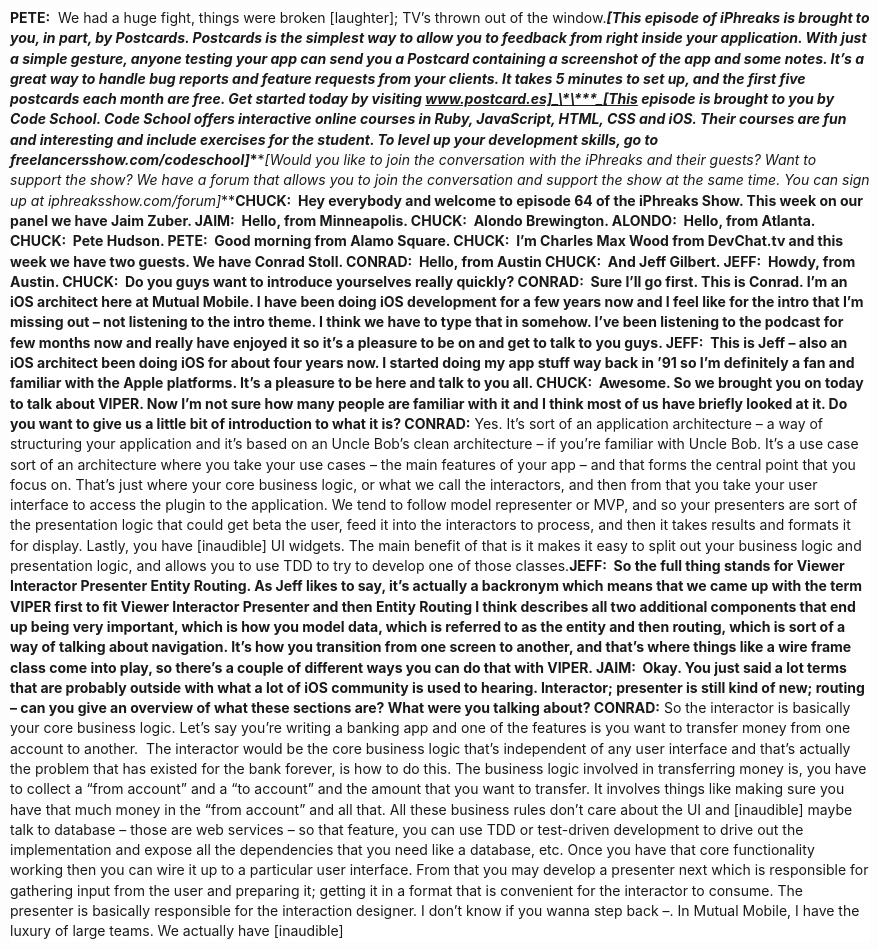 **PETE:** &nbsp;We had a huge fight, things were broken [laughter]; TV’s thrown out of the window.**_[This episode of iPhreaks is brought to you, in part, by Postcards. Postcards is the simplest way to allow you to feedback from right inside your application. With just a simple gesture, anyone testing your app can send you a Postcard containing a screenshot of the app and some notes. It’s a great way to handle bug reports and feature requests from your clients. It takes 5 minutes to set up, and the first five postcards each month are free. Get started today by visiting www.postcard.es]_\*\***_[This episode is brought to you by Code School. Code School offers interactive online courses in Ruby, JavaScript, HTML, CSS and iOS. Their courses are fun and interesting and include exercises for the student. To level up your development skills, go to freelancersshow.com/codeschool]_\***\*_[Would you like to join the conversation with the iPhreaks and their guests? Want to support the show? We have a forum that allows you to join the conversation and support the show at the same time. You can sign up at iphreaksshow.com/forum]_\*\***CHUCK: **&nbsp;Hey everybody and welcome to episode 64 of the iPhreaks Show. This week on our panel we have Jaim Zuber.** JAIM: **&nbsp;Hello, from Minneapolis.** CHUCK: **&nbsp;Alondo Brewington.** ALONDO: **&nbsp;Hello, from Atlanta.** CHUCK: **&nbsp;Pete Hudson.** PETE: **&nbsp;Good morning from Alamo Square.** CHUCK: **&nbsp;I’m Charles Max Wood from DevChat.tv and this week we have two guests. We have Conrad Stoll.** CONRAD: **&nbsp;Hello, from Austin** CHUCK: **&nbsp;And Jeff Gilbert.** JEFF: **&nbsp;Howdy, from Austin.** CHUCK: **&nbsp;Do you guys want to introduce yourselves really quickly?** CONRAD: **&nbsp;Sure I’ll go first. This is Conrad. I’m an iOS architect here at Mutual Mobile. I have been doing iOS development for a few years now and I feel like for the intro that I’m missing out – not listening to the intro theme. I think we have to type that in somehow. I’ve been listening to the podcast for few months now and really have enjoyed it so it’s a pleasure to be on and get to talk to you guys.** JEFF: **&nbsp;This is Jeff – also an iOS architect been doing iOS for about four years now. I started doing my app stuff way back in ’91 so I’m definitely a fan and familiar with the Apple platforms. It’s a pleasure to be here and talk to you all.** CHUCK: **&nbsp;Awesome. So we brought you on today to talk about VIPER. Now I’m not sure how many people are familiar with it and I think most of us have briefly looked at it. Do you want to&nbsp;give us a little bit of introduction to what it is?** CONRAD:**&nbsp;Yes. It’s sort of an application architecture – a way of structuring your application and it’s based on an Uncle Bob’s clean architecture – if you’re familiar with Uncle Bob. It’s a use case sort of an architecture where you take your use cases – the main features of your app – and that forms the central point that you focus on. That’s just where your core business logic, or what we call the interactors, and then from that you take your user interface to access the plugin to the application. We tend to follow model representer or MVP, and so your presenters are sort of the presentation logic that could get beta the user, feed it into the interactors to process, and then it takes results and formats it for display. Lastly, you have [inaudible] UI widgets. The main benefit of that is it makes it easy to split out your business logic and presentation logic, and allows you to use TDD to try to develop one of those classes.**JEFF:&nbsp; **So the full thing stands for Viewer Interactor Presenter Entity Routing. As Jeff likes to say, it’s actually a backronym which means that we came up with the term VIPER first to fit Viewer Interactor Presenter and then Entity Routing I think describes all two additional components that end up being very important, which is how you model data, which is referred to as the entity and then routing, which is sort of a way of talking about navigation. It’s how you transition from one screen to another, and that’s where things like a wire frame class come into play, so there’s a couple of different ways you can do that with VIPER.** JAIM: **&nbsp;Okay. You just said a lot terms that are probably outside with what a lot of iOS&nbsp;community is used to hearing. Interactor; presenter is still kind of new; routing – can you give an overview of what these sections are? What were you talking about?** CONRAD:**&nbsp;So the interactor is basically your core business logic. Let’s say you’re writing a banking app and one of the features is you want to transfer money from one account to another.&nbsp;&nbsp;The interactor would be the core business logic that’s&nbsp;independent&nbsp;of any user interface and that’s actually the problem that has existed for the bank forever, is how to do this. The business logic involved in transferring money is, you have to collect a “from account” and a “to account” and the amount that you want to transfer. It involves things like making sure you have that much money in the “from account” and all that. All these business rules don’t care about the UI and [inaudible] maybe talk to database – those are web services – so that feature, you can use TDD or test-driven development to drive out the implementation and expose all the dependencies that you need like a database, etc. Once you have that core functionality working then you can wire it up to a particular user interface. From that you may develop a presenter next which is responsible for gathering input from the user and preparing it; getting it in a format that is convenient for the interactor to consume. The presenter is basically responsible for the interaction designer. I don’t know if you wanna step back –. In Mutual Mobile, I have the luxury of large teams. We actually have [inaudible]
